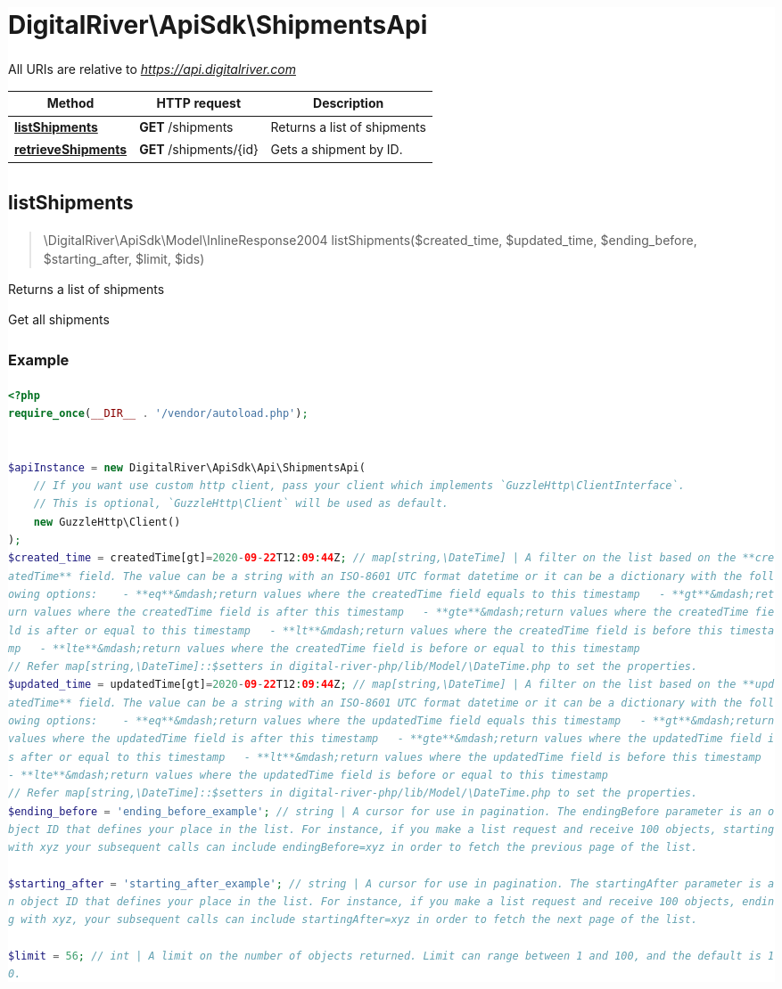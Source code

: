# DigitalRiver\ApiSdk\ShipmentsApi

All URIs are relative to *https://api.digitalriver.com*

Method | HTTP request | Description
------------- | ------------- | -------------
[**listShipments**](ShipmentsApi.md#listShipments) | **GET** /shipments | Returns a list of shipments
[**retrieveShipments**](ShipmentsApi.md#retrieveShipments) | **GET** /shipments/{id} | Gets a shipment by ID.



## listShipments

> \DigitalRiver\ApiSdk\Model\InlineResponse2004 listShipments($created_time, $updated_time, $ending_before, $starting_after, $limit, $ids)

Returns a list of shipments

Get all shipments

### Example

```php
<?php
require_once(__DIR__ . '/vendor/autoload.php');


$apiInstance = new DigitalRiver\ApiSdk\Api\ShipmentsApi(
    // If you want use custom http client, pass your client which implements `GuzzleHttp\ClientInterface`.
    // This is optional, `GuzzleHttp\Client` will be used as default.
    new GuzzleHttp\Client()
);
$created_time = createdTime[gt]=2020-09-22T12:09:44Z; // map[string,\DateTime] | A filter on the list based on the **createdTime** field. The value can be a string with an ISO-8601 UTC format datetime or it can be a dictionary with the following options:    - **eq**&mdash;return values where the createdTime field equals to this timestamp   - **gt**&mdash;return values where the createdTime field is after this timestamp   - **gte**&mdash;return values where the createdTime field is after or equal to this timestamp   - **lt**&mdash;return values where the createdTime field is before this timestamp   - **lte**&mdash;return values where the createdTime field is before or equal to this timestamp
// Refer map[string,\DateTime]::$setters in digital-river-php/lib/Model/\DateTime.php to set the properties.
$updated_time = updatedTime[gt]=2020-09-22T12:09:44Z; // map[string,\DateTime] | A filter on the list based on the **updatedTime** field. The value can be a string with an ISO-8601 UTC format datetime or it can be a dictionary with the following options:    - **eq**&mdash;return values where the updatedTime field equals this timestamp   - **gt**&mdash;return values where the updatedTime field is after this timestamp   - **gte**&mdash;return values where the updatedTime field is after or equal to this timestamp   - **lt**&mdash;return values where the updatedTime field is before this timestamp   - **lte**&mdash;return values where the updatedTime field is before or equal to this timestamp
// Refer map[string,\DateTime]::$setters in digital-river-php/lib/Model/\DateTime.php to set the properties.
$ending_before = 'ending_before_example'; // string | A cursor for use in pagination. The endingBefore parameter is an object ID that defines your place in the list. For instance, if you make a list request and receive 100 objects, starting with xyz your subsequent calls can include endingBefore=xyz in order to fetch the previous page of the list.

$starting_after = 'starting_after_example'; // string | A cursor for use in pagination. The startingAfter parameter is an object ID that defines your place in the list. For instance, if you make a list request and receive 100 objects, ending with xyz, your subsequent calls can include startingAfter=xyz in order to fetch the next page of the list.

$limit = 56; // int | A limit on the number of objects returned. Limit can range between 1 and 100, and the default is 10.
```